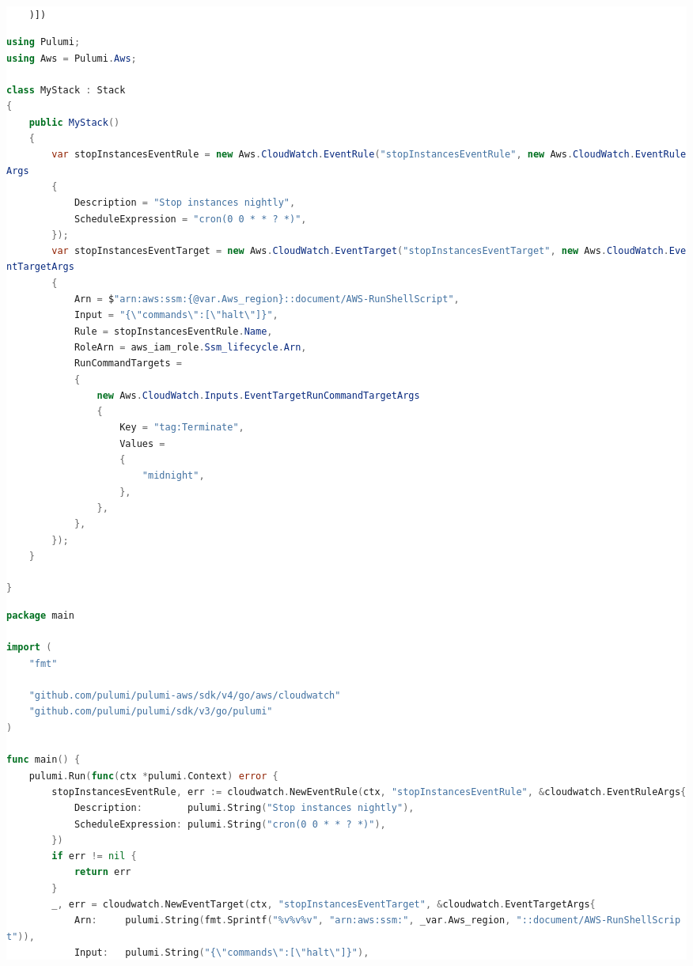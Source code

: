 ```python
    )])
```
```csharp
using Pulumi;
using Aws = Pulumi.Aws;

class MyStack : Stack
{
    public MyStack()
    {
        var stopInstancesEventRule = new Aws.CloudWatch.EventRule("stopInstancesEventRule", new Aws.CloudWatch.EventRuleArgs
        {
            Description = "Stop instances nightly",
            ScheduleExpression = "cron(0 0 * * ? *)",
        });
        var stopInstancesEventTarget = new Aws.CloudWatch.EventTarget("stopInstancesEventTarget", new Aws.CloudWatch.EventTargetArgs
        {
            Arn = $"arn:aws:ssm:{@var.Aws_region}::document/AWS-RunShellScript",
            Input = "{\"commands\":[\"halt\"]}",
            Rule = stopInstancesEventRule.Name,
            RoleArn = aws_iam_role.Ssm_lifecycle.Arn,
            RunCommandTargets = 
            {
                new Aws.CloudWatch.Inputs.EventTargetRunCommandTargetArgs
                {
                    Key = "tag:Terminate",
                    Values = 
                    {
                        "midnight",
                    },
                },
            },
        });
    }

}
```
```go
package main

import (
	"fmt"

	"github.com/pulumi/pulumi-aws/sdk/v4/go/aws/cloudwatch"
	"github.com/pulumi/pulumi/sdk/v3/go/pulumi"
)

func main() {
	pulumi.Run(func(ctx *pulumi.Context) error {
		stopInstancesEventRule, err := cloudwatch.NewEventRule(ctx, "stopInstancesEventRule", &cloudwatch.EventRuleArgs{
			Description:        pulumi.String("Stop instances nightly"),
			ScheduleExpression: pulumi.String("cron(0 0 * * ? *)"),
		})
		if err != nil {
			return err
		}
		_, err = cloudwatch.NewEventTarget(ctx, "stopInstancesEventTarget", &cloudwatch.EventTargetArgs{
			Arn:     pulumi.String(fmt.Sprintf("%v%v%v", "arn:aws:ssm:", _var.Aws_region, "::document/AWS-RunShellScript")),
			Input:   pulumi.String("{\"commands\":[\"halt\"]}"),
```
